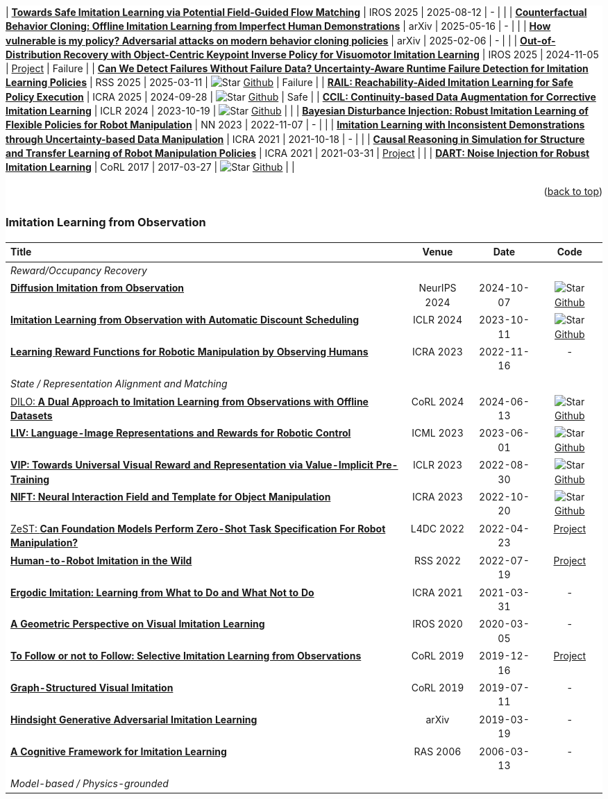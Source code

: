 | [**Towards Safe Imitation Learning via Potential Field-Guided Flow Matching**](https://arxiv.org/abs/2508.08707) | IROS 2025 | 2025-08-12 | - |  |
| [**Counterfactual Behavior Cloning: Offline Imitation Learning from Imperfect Human Demonstrations**](https://www.arxiv.org/abs/2505.10760) | arXiv | 2025-05-16 | - |  |
| [**How vulnerable is my policy? Adversarial attacks on modern behavior cloning policies**](https://arxiv.org/abs/2502.03698) | arXiv | 2025-02-06 | - | |
| [**Out-of-Distribution Recovery with Object-Centric Keypoint Inverse Policy for Visuomotor Imitation Learning**](https://arxiv.org/abs/2411.03294) | IROS 2025 | 2024-11-05 | [Project](https://sites.google.com/view/ocr-penn) | Failure |
| [**Can We Detect Failures Without Failure Data? Uncertainty-Aware Runtime Failure Detection for Imitation Learning Policies**](https://arxiv.org/abs/2503.08558) | RSS 2025 | 2025-03-11 | ![Star](https://img.shields.io/github/stars/CXU-TRI/FAIL-Detect?style=social&label=Star) [Github](https://github.com/CXU-TRI/FAIL-Detect) | Failure |
| [**RAIL: Reachability-Aided Imitation Learning for Safe Policy Execution**](https://arxiv.org/abs/2409.19190) | ICRA 2025 | 2024-09-28 | ![Star](https://img.shields.io/github/stars/goldenhazard/RAIL_release?style=social&label=Star) [Github](https://github.com/goldenhazard/RAIL_release) | Safe |
| [**CCIL: Continuity-based Data Augmentation for Corrective Imitation Learning**](https://arxiv.org/abs/2310.12972) | ICLR 2024 | 2023-10-19 | ![Star](https://img.shields.io/github/stars/personalrobotics/CCIL?style=social&label=Star) [Github](https://github.com/personalrobotics/CCIL) |  |
| [**Bayesian Disturbance Injection: Robust Imitation Learning of Flexible Policies for Robot Manipulation**](https://arxiv.org/abs/2211.03393) | NN 2023 | 2022-11-07 | - |  |
| [**Imitation Learning with Inconsistent Demonstrations through Uncertainty-based Data Manipulation**](https://ieeexplore.ieee.org/document/9561686/) | ICRA 2021 | 2021-10-18 | - |  |
| [**Causal Reasoning in Simulation for Structure and Transfer Learning of Robot Manipulation Policies**](https://arxiv.org/abs/2103.16772) | ICRA 2021 | 2021-03-31 | [Project](https://sites.google.com/view/crest-causal-struct-xfer-manip) |  |
| [**DART: Noise Injection for Robust Imitation Learning**](https://arxiv.org/abs/1703.09327) | CoRL 2017 | 2017-03-27 | ![Star](https://img.shields.io/github/stars/BerkeleyAutomation/DART?style=social&label=Star) [Github](https://github.com/BerkeleyAutomation/DART) |  |

<p align=right>(<a href=#🏠-table-of-contents>back to top</a>)</p>


### Imitation Learning from Observation

|  Title  |   Venue  |   Date   |   Code   |
|:--------|:--------:|:--------:|:--------:|
| _Reward/Occupancy Recovery_ |
| [**Diffusion Imitation from Observation**](https://arxiv.org/abs/2410.05429) | NeurIPS 2024 | 2024-10-07 | ![Star](https://img.shields.io/github/stars/NTURobotLearningLab/DIFO?style=social&label=Star) [Github](https://github.com/NTURobotLearningLab/DIFO) | AIL |
| [**Imitation Learning from Observation with Automatic Discount Scheduling**](https://arxiv.org/abs/2310.07433) | ICLR 2024 | 2023-10-11 | ![Star](https://img.shields.io/github/stars/dwjshift/IL_ADS?style=social&label=Star) [Github](https://github.com/dwjshift/IL_ADS) | IRL |
| [**Learning Reward Functions for Robotic Manipulation by Observing Humans**](https://arxiv.org/abs/2211.09019) | ICRA 2023 | 2022-11-16 | - | IRL |
| _State / Representation Alignment and Matching_ |
| [DILO: **A Dual Approach to Imitation Learning from Observations with Offline Datasets**](https://arxiv.org/abs/2406.08805) | CoRL 2024 | 2024-06-13 | ![Star](https://img.shields.io/github/stars/hari-sikchi/DILO?style=social&label=Star) [Github](https://github.com/hari-sikchi/DILO) |  |
| [**LIV: Language-Image Representations and Rewards for Robotic Control**](https://arxiv.org/abs/2306.00958) | ICML 2023 | 2023-06-01 | ![Star](https://img.shields.io/github/stars/penn-pal-lab/LIV?style=social&label=Star) [Github](https://github.com/penn-pal-lab/LIV) | RepL, LfD, Both Goals, Alignment |
| [**VIP: Towards Universal Visual Reward and Representation via Value-Implicit Pre-Training**](https://arxiv.org/abs/2210.00030) | ICLR 2023 | 2022-08-30 | ![Star](https://img.shields.io/github/stars/facebookresearch/vip?style=social&label=Star) [Github](https://github.com/facebookresearch/vip) | RepL, LfD, Image Goal |
| [**NIFT: Neural Interaction Field and Template for Object Manipulation**](https://arxiv.org/abs/2210.10992) | ICRA 2023 | 2022-10-20 | ![Star](https://img.shields.io/github/stars/zzilch/NIFT?style=social&label=Star) [Github](https://github.com/zzilch/NIFT) |  |
| [ZeST: **Can Foundation Models Perform Zero-Shot Task Specification For Robot Manipulation?**](https://arxiv.org/abs/2204.11134) | L4DC 2022 | 2022-04-23 | [Project](https://sites.google.com/view/zestproject) | Both Goals |
| [**Human-to-Robot Imitation in the Wild**](https://arxiv.org/abs/2207.09450) | RSS 2022 | 2022-07-19 | [Project](https://human2robot.github.io/#) |  |
| [**Ergodic Imitation: Learning from What to Do and What Not to Do**](https://arxiv.org/abs/2103.17098) | ICRA 2021 | 2021-03-31 | - |  |
| [**A Geometric Perspective on Visual Imitation Learning**](https://arxiv.org/abs/2003.02768) | IROS 2020 | 2020-03-05 | - |  |
| [**To Follow or not to Follow: Selective Imitation Learning from Observations**](https://arxiv.org/abs/1912.07670) | CoRL 2019 | 2019-12-16 | [Project](https://youngwoon.github.io/silo/) |  |
| [**Graph-Structured Visual Imitation**](https://arxiv.org/abs/1907.05518) | CoRL 2019 | 2019-07-11 | - |  |
| [**Hindsight Generative Adversarial Imitation Learning**](https://arxiv.org/abs/1903.07854) | arXiv | 2019-03-19 | - |  |
| [**A Cognitive Framework for Imitation Learning**](https://www.sciencedirect.com/science/article/abs/pii/S0921889006000200) | RAS 2006 | 2006-03-13 | - | Conceptual |
| _Model-based / Physics-grounded_ |
